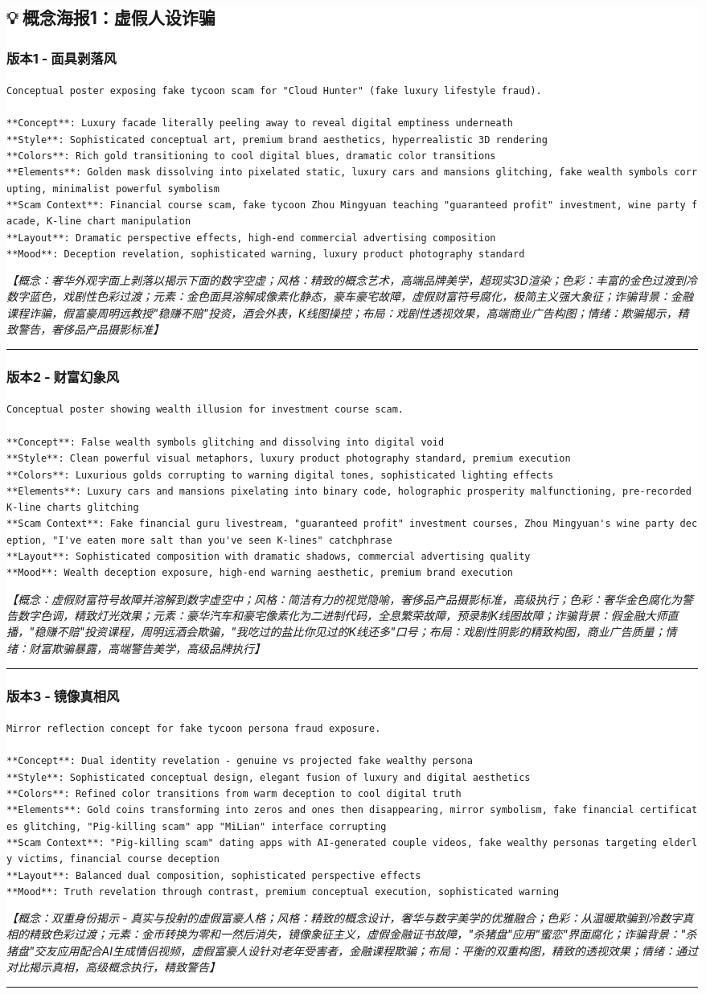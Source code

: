 
## 💡 **概念海报1：虚假人设诈骗**

### **版本1 - 面具剥落风**
```
Conceptual poster exposing fake tycoon scam for "Cloud Hunter" (fake luxury lifestyle fraud).

**Concept**: Luxury facade literally peeling away to reveal digital emptiness underneath
**Style**: Sophisticated conceptual art, premium brand aesthetics, hyperrealistic 3D rendering
**Colors**: Rich gold transitioning to cool digital blues, dramatic color transitions
**Elements**: Golden mask dissolving into pixelated static, luxury cars and mansions glitching, fake wealth symbols corrupting, minimalist powerful symbolism
**Scam Context**: Financial course scam, fake tycoon Zhou Mingyuan teaching "guaranteed profit" investment, wine party facade, K-line chart manipulation
**Layout**: Dramatic perspective effects, high-end commercial advertising composition
**Mood**: Deception revelation, sophisticated warning, luxury product photography standard
```
*【概念：奢华外观字面上剥落以揭示下面的数字空虚；风格：精致的概念艺术，高端品牌美学，超现实3D渲染；色彩：丰富的金色过渡到冷数字蓝色，戏剧性色彩过渡；元素：金色面具溶解成像素化静态，豪车豪宅故障，虚假财富符号腐化，极简主义强大象征；诈骗背景：金融课程诈骗，假富豪周明远教授"稳赚不赔"投资，酒会外表，K线图操控；布局：戏剧性透视效果，高端商业广告构图；情绪：欺骗揭示，精致警告，奢侈品产品摄影标准】*

---

### **版本2 - 财富幻象风**
```
Conceptual poster showing wealth illusion for investment course scam.

**Concept**: False wealth symbols glitching and dissolving into digital void
**Style**: Clean powerful visual metaphors, luxury product photography standard, premium execution
**Colors**: Luxurious golds corrupting to warning digital tones, sophisticated lighting effects
**Elements**: Luxury cars and mansions pixelating into binary code, holographic prosperity malfunctioning, pre-recorded K-line charts glitching
**Scam Context**: Fake financial guru livestream, "guaranteed profit" investment courses, Zhou Mingyuan's wine party deception, "I've eaten more salt than you've seen K-lines" catchphrase
**Layout**: Sophisticated composition with dramatic shadows, commercial advertising quality
**Mood**: Wealth deception exposure, high-end warning aesthetic, premium brand execution
```
*【概念：虚假财富符号故障并溶解到数字虚空中；风格：简洁有力的视觉隐喻，奢侈品产品摄影标准，高级执行；色彩：奢华金色腐化为警告数字色调，精致灯光效果；元素：豪华汽车和豪宅像素化为二进制代码，全息繁荣故障，预录制K线图故障；诈骗背景：假金融大师直播，"稳赚不赔"投资课程，周明远酒会欺骗，"我吃过的盐比你见过的K线还多"口号；布局：戏剧性阴影的精致构图，商业广告质量；情绪：财富欺骗暴露，高端警告美学，高级品牌执行】*

---

### **版本3 - 镜像真相风**
```
Mirror reflection concept for fake tycoon persona fraud exposure.

**Concept**: Dual identity revelation - genuine vs projected fake wealthy persona
**Style**: Sophisticated conceptual design, elegant fusion of luxury and digital aesthetics
**Colors**: Refined color transitions from warm deception to cool digital truth
**Elements**: Gold coins transforming into zeros and ones then disappearing, mirror symbolism, fake financial certificates glitching, "Pig-killing scam" app "MiLian" interface corrupting
**Scam Context**: "Pig-killing scam" dating apps with AI-generated couple videos, fake wealthy personas targeting elderly victims, financial course deception
**Layout**: Balanced dual composition, sophisticated perspective effects
**Mood**: Truth revelation through contrast, premium conceptual execution, sophisticated warning
```
*【概念：双重身份揭示 - 真实与投射的虚假富豪人格；风格：精致的概念设计，奢华与数字美学的优雅融合；色彩：从温暖欺骗到冷数字真相的精致色彩过渡；元素：金币转换为零和一然后消失，镜像象征主义，虚假金融证书故障，"杀猪盘"应用"蜜恋"界面腐化；诈骗背景："杀猪盘"交友应用配合AI生成情侣视频，虚假富豪人设针对老年受害者，金融课程欺骗；布局：平衡的双重构图，精致的透视效果；情绪：通过对比揭示真相，高级概念执行，精致警告】*

---
